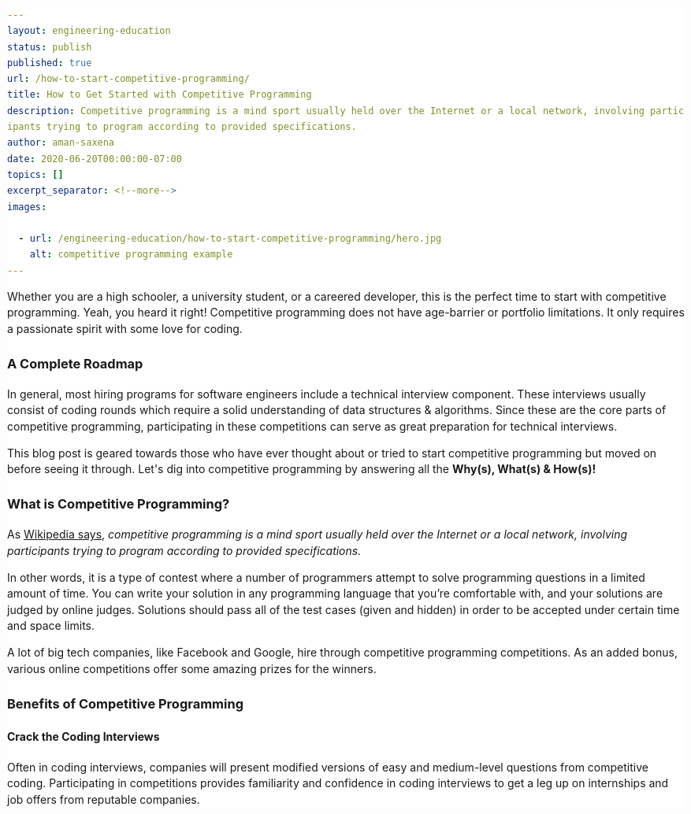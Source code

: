```yaml
---
layout: engineering-education
status: publish
published: true
url: /how-to-start-competitive-programming/
title: How to Get Started with Competitive Programming
description: Competitive programming is a mind sport usually held over the Internet or a local network, involving participants trying to program according to provided specifications.
author: aman-saxena
date: 2020-06-20T00:00:00-07:00
topics: []
excerpt_separator: <!--more-->
images:

  - url: /engineering-education/how-to-start-competitive-programming/hero.jpg
    alt: competitive programming example
---
```

Whether you are a high schooler, a university student, or a careered developer, this is the perfect time to start with competitive programming. Yeah, you heard it right! Competitive programming does not have age-barrier or portfolio limitations. It only requires a passionate spirit with some love for coding.


### A Complete Roadmap
In general, most hiring programs for software engineers include a technical interview component. These interviews usually consist of coding rounds which require a solid understanding of data structures & algorithms. Since these are the core parts of competitive programming, participating in these competitions can serve as great preparation for technical interviews.

This blog post is geared towards those who have ever thought about or tried to start competitive programming but moved on before seeing it through. Let's dig into competitive programming by answering all the **Why(s), What(s) & How(s)!**

### What is Competitive Programming?
As [Wikipedia says](https://en.wikipedia.org/wiki/Competitive_programming#:~:text=Competitive%20programming%20is%20a%20mind,referred%20to%20as%20sport%20programmers.), *competitive programming is a mind sport usually held over the Internet or a local network, involving participants trying to program according to provided specifications.*

In other words, it is a type of contest where a number of programmers attempt to solve programming questions in a limited amount of time. You can write your solution in any programming language that you’re comfortable with, and your solutions are judged by online judges. Solutions should pass all of the test cases (given and hidden) in order to be accepted under certain time and space limits.

A lot of big tech companies, like Facebook and Google, hire through competitive programming competitions. As an added bonus, various online competitions offer some amazing prizes for the winners.

### Benefits of Competitive Programming

#### Crack the Coding Interviews
Often in coding interviews, companies will present modified versions of easy and medium-level questions from competitive coding. Participating in competitions provides familiarity and confidence in coding interviews to get a leg up on internships and job offers from reputable companies.
